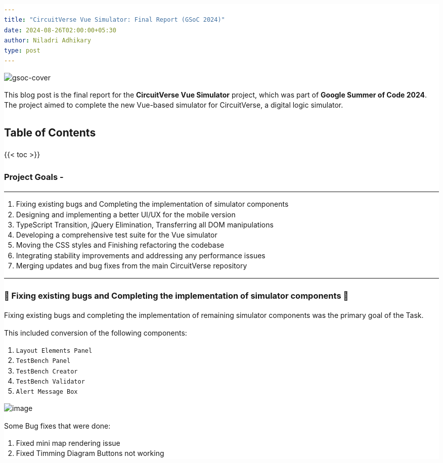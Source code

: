 ```yaml
---
title: "CircuitVerse Vue Simulator: Final Report (GSoC 2024)"
date: 2024-08-26T02:00:00+05:30
author: Niladri Adhikary
type: post
---
```


![gsoc-cover](/images/niladri-cover.png)

This blog post is the final report for the **CircuitVerse Vue Simulator** project, which was part of **Google Summer of Code 2024**. The project aimed to complete the new Vue-based simulator for CircuitVerse, a digital logic simulator.

## Table of Contents

{{< toc >}}

### Project Goals -

---

1. Fixing existing bugs and Completing the implementation of simulator components
2. Designing and implementing a better UI/UX for the mobile version
3. TypeScript Transition, jQuery Elimination, Transferring all DOM manipulations
4. Developing a comprehensive test suite for the Vue simulator
5. Moving the CSS styles and Finishing refactoring the codebase
6. Integrating stability improvements and addressing any performance issues
7. Merging updates and bug fixes from the main CircuitVerse repository

---

### 🔹 Fixing existing bugs and Completing the implementation of simulator components 🔀

Fixing existing bugs and completing the implementation of remaining simulator components was the primary goal of the Task.

This included conversion of the following components:

1. `Layout Elements Panel`
3. `TestBench Panel`
4. `TestBench Creator`
5. `TestBench Validator`
6. `Alert Message Box`

![image](/images/niladri_GSoC24/testbench2.avif)

Some Bug fixes that were done:

1. Fixed mini map rendering issue
2. Fixed Timming Diagram Buttons not working
